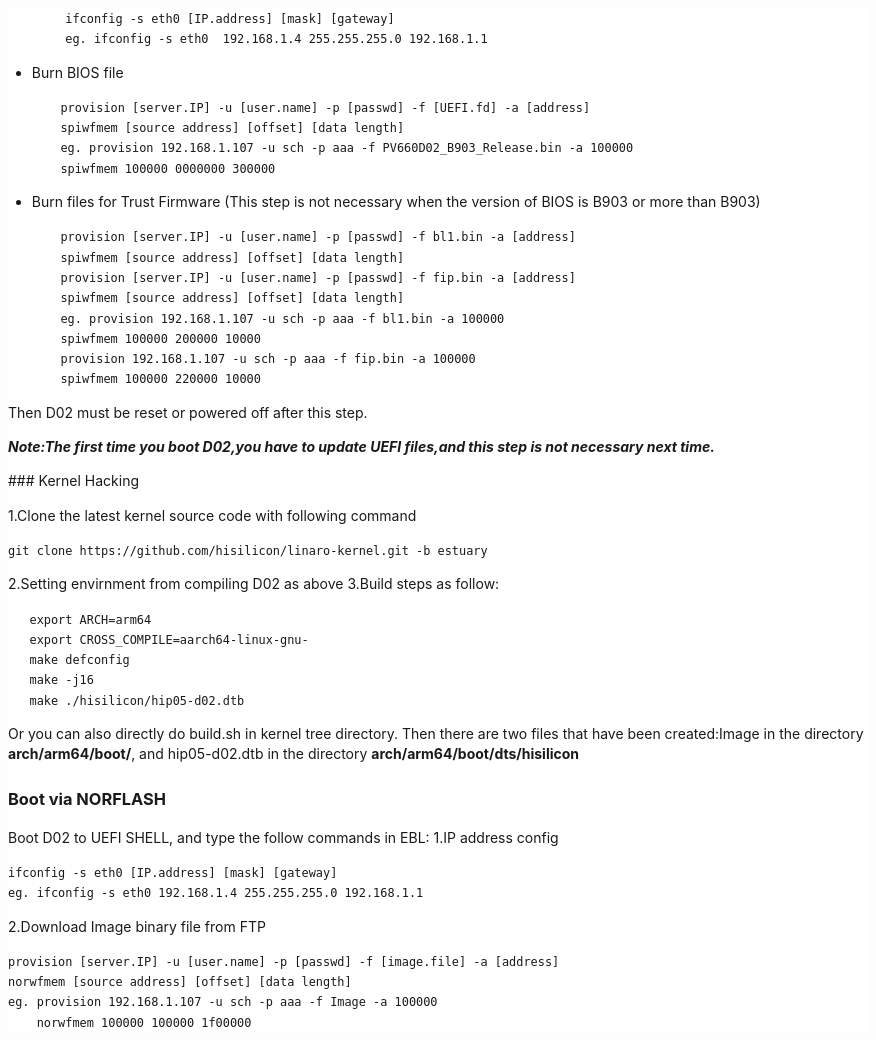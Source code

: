 			ifconfig -s eth0 [IP.address] [mask] [gateway]
			eg. ifconfig -s eth0  192.168.1.4 255.255.255.0 192.168.1.1

  * Burn BIOS file

			provision [server.IP] -u [user.name] -p [passwd] -f [UEFI.fd] -a [address]
			spiwfmem [source address] [offset] [data length]
			eg. provision 192.168.1.107 -u sch -p aaa -f PV660D02_B903_Release.bin -a 100000
			spiwfmem 100000 0000000 300000

  * Burn files for Trust Firmware (This step is not necessary when the version of BIOS is B903 or more than B903)

			provision [server.IP] -u [user.name] -p [passwd] -f bl1.bin -a [address]
			spiwfmem [source address] [offset] [data length]
			provision [server.IP] -u [user.name] -p [passwd] -f fip.bin -a [address]
			spiwfmem [source address] [offset] [data length]
			eg. provision 192.168.1.107 -u sch -p aaa -f bl1.bin -a 100000
			spiwfmem 100000 200000 10000
			provision 192.168.1.107 -u sch -p aaa -f fip.bin -a 100000
			spiwfmem 100000 220000 10000

Then D02 must be reset or powered off after this step.

***Note:The first time you boot D02,you have to update UEFI files,and this step is not necessary next time.***

###<span id="kernelh"> Kernel Hacking</span>

1.Clone the latest kernel source code with following command 

    git clone https://github.com/hisilicon/linaro-kernel.git -b estuary

2.Setting envirnment from compiling D02 as above
3.Build steps as follow:
```
   export ARCH=arm64
   export CROSS_COMPILE=aarch64-linux-gnu-
   make defconfig
   make -j16
   make ./hisilicon/hip05-d02.dtb
```
Or you can also directly do build.sh in kernel tree directory.
Then there are two files that have been created:Image in the directory **arch/arm64/boot/**, and hip05-d02.dtb in the directory **arch/arm64/boot/dts/hisilicon**

### <span id="NORFLASH">Boot via NORFLASH</span>

Boot D02 to UEFI SHELL, and type the follow commands in EBL:
1.IP address config

    ifconfig -s eth0 [IP.address] [mask] [gateway]
    eg. ifconfig -s eth0 192.168.1.4 255.255.255.0 192.168.1.1

2.Download Image binary file from FTP

    provision [server.IP] -u [user.name] -p [passwd] -f [image.file] -a [address]
    norwfmem [source address] [offset] [data length]
    eg. provision 192.168.1.107 -u sch -p aaa -f Image -a 100000
        norwfmem 100000 100000 1f00000
